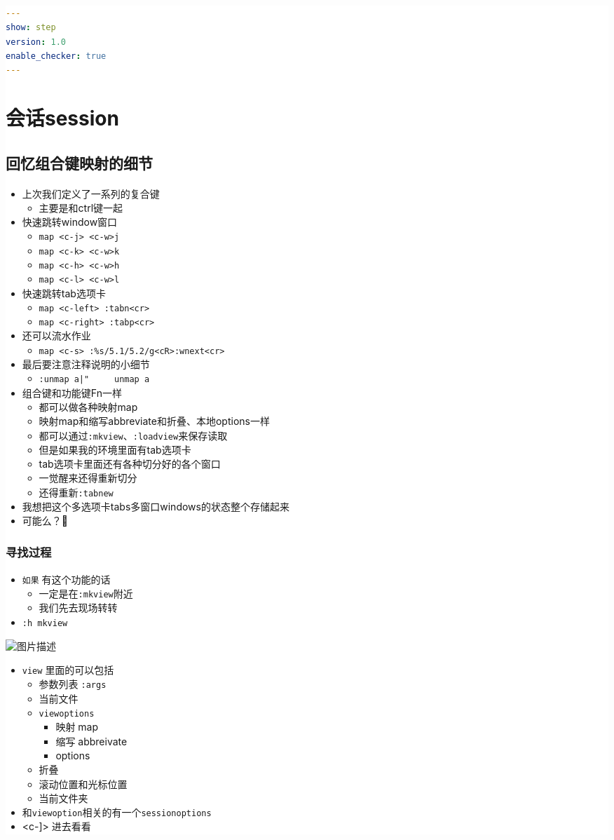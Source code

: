 ```yaml
---
show: step
version: 1.0
enable_checker: true
---
```


# 会话session

## 回忆组合键映射的细节

- 上次我们定义了一系列的复合键
	- 主要是和ctrl键一起
- 快速跳转window窗口
	- `map <c-j> <c-w>j`
	- `map <c-k> <c-w>k`
	- `map <c-h> <c-w>h`
	- `map <c-l> <c-w>l`
- 快速跳转tab选项卡
	- `map <c-left> :tabn<cr>`
	- `map <c-right> :tabp<cr>`
- 还可以流水作业
	- `map <c-s> :%s/5.1/5.2/g<cR>:wnext<cr>`
- 最后要注意注释说明的小细节
	- `:unmap a|"     unmap a`
- 组合键和功能键Fn一样
	- 都可以做各种映射map
	- 映射map和缩写abbreviate和折叠、本地options一样
	- 都可以通过`:mkview`、`:loadview`来保存读取
	- 但是如果我的环境里面有tab选项卡
	- tab选项卡里面还有各种切分好的各个窗口
	- 一觉醒来还得重新切分
	- 还得重新`:tabnew`
- 我想把这个多选项卡tabs多窗口windows的状态整个存储起来
- 可能么？🤔

### 寻找过程
- `如果` 有这个功能的话
	- 一定是在`:mkview`附近
	- 我们先去现场转转
- `:h mkview`

![图片描述](https://doc.shiyanlou.com/courses/uid1190679-20210726-1627259063917)

- `view` 里面的可以包括
	- 参数列表 `:args`
	- 当前文件
	- `viewoptions`
		- 映射 map
		- 缩写 abbreivate
		- options
	- 折叠
	- 滚动位置和光标位置
	- 当前文件夹
- 和`viewoption`相关的有一个`sessionoptions`
-  <c-]> 进去看看
